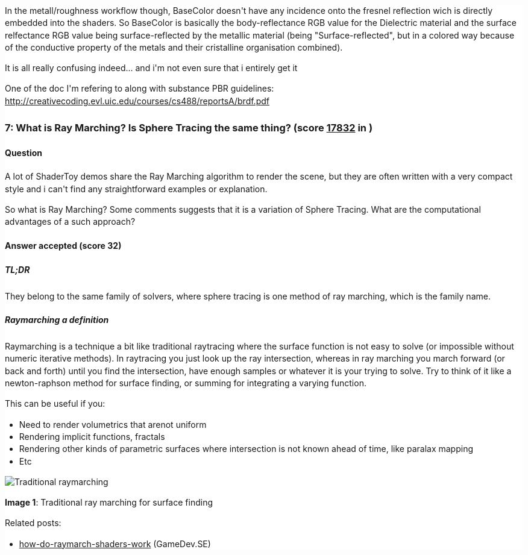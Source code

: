 In the metall/roughness workflow though, BaseColor doesn't have any incidence onto the fresnel reflection wich is directly embedded into the shaders. So BaseColor is basically the body-reflectance RGB value for the Dielectric material and the surface relfectance RGB value being surface-reflected by the metallic material (being "Surface-reflected", but in a colored way because of the conductive property of the metals and their cristalline organisation combined).  

It is all really confusing indeed... and i'm not even sure that i entirely get it  

<p>One of the doc I'm refering to along with substance PBR guidelines:
<a href="http://creativecoding.evl.uic.edu/courses/cs488/reportsA/brdf.pdf" rel="nofollow noreferrer">http://creativecoding.evl.uic.edu/courses/cs488/reportsA/brdf.pdf</a></p>

</b> </em> </i> </small> </strong> </sub> </sup>

### 7: What is Ray Marching? Is Sphere Tracing the same thing? (score [17832](https://stackoverflow.com/q/161) in )

#### Question
A lot of ShaderToy demos share the Ray Marching algorithm to render the scene, but they are often written with a very compact style and i can't find any straightforward examples or explanation.  

So what is Ray Marching? Some comments suggests that it is a variation of Sphere Tracing. What are the computational advantages of a such approach?  

#### Answer accepted (score 32)
<h5>TL;DR</h3>

They belong to the same family of solvers, where sphere tracing is one method of ray marching, which is the family name.  

<h5>Raymarching a definition</h3>

Raymarching is a technique a bit like traditional raytracing where the surface function is not easy to solve (or impossible without numeric iterative methods). In raytracing you just look up the ray intersection, whereas in ray marching you march forward (or back and forth) until you find the intersection, have enough samples or whatever it is your trying to solve. Try to think of it like a newton-raphson method for surface finding, or summing for integrating a varying function.  

This can be useful if you:  

<ul>
<li>Need to render volumetrics that arenot uniform</li>
<li>Rendering implicit functions, fractals</li>
<li>Rendering other kinds of parametric surfaces where intersection is not known ahead of time, like paralax mapping</li>
<li>Etc</li>
</ul>

<img src="https://i.stack.imgur.com/bc4D5.png" alt="Traditional raymarching">  

<strong>Image 1</strong>: Traditional ray marching for surface finding  

Related posts:  

<ul>
<li><a href="https://gamedev.stackexchange.com/questions/67719/how-do-raymarch-shaders-work">how-do-raymarch-shaders-work</a> (GameDev.SE)</li>
</ul>
